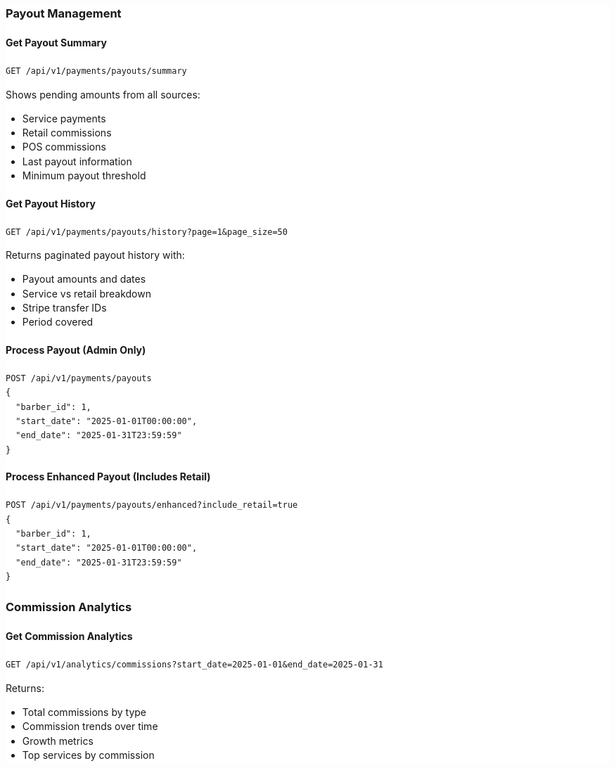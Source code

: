 ### Payout Management

#### Get Payout Summary
```http
GET /api/v1/payments/payouts/summary
```
Shows pending amounts from all sources:
- Service payments
- Retail commissions  
- POS commissions
- Last payout information
- Minimum payout threshold

#### Get Payout History
```http
GET /api/v1/payments/payouts/history?page=1&page_size=50
```
Returns paginated payout history with:
- Payout amounts and dates
- Service vs retail breakdown
- Stripe transfer IDs
- Period covered

#### Process Payout (Admin Only)
```http
POST /api/v1/payments/payouts
{
  "barber_id": 1,
  "start_date": "2025-01-01T00:00:00",
  "end_date": "2025-01-31T23:59:59"
}
```

#### Process Enhanced Payout (Includes Retail)
```http
POST /api/v1/payments/payouts/enhanced?include_retail=true
{
  "barber_id": 1,
  "start_date": "2025-01-01T00:00:00", 
  "end_date": "2025-01-31T23:59:59"
}
```

### Commission Analytics

#### Get Commission Analytics
```http
GET /api/v1/analytics/commissions?start_date=2025-01-01&end_date=2025-01-31
```
Returns:
- Total commissions by type
- Commission trends over time
- Growth metrics
- Top services by commission
